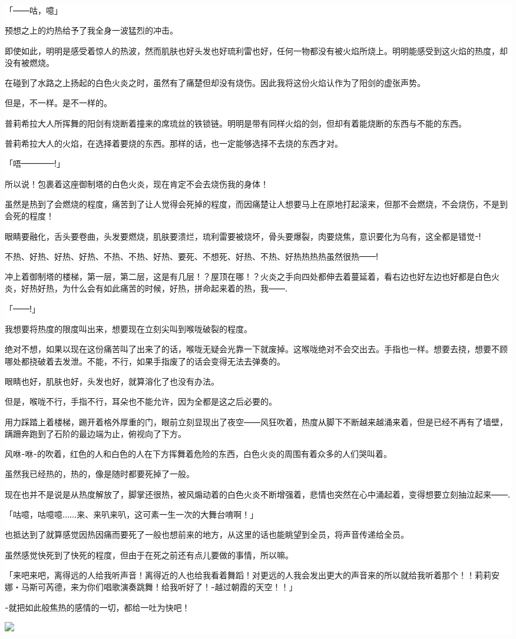 「——咕，噫」

预想之上的灼热给予了我全身一波猛烈的冲击。

即使如此，明明是感受着惊人的热波，然而肌肤也好头发也好琉利雷也好，任何一物都没有被火焰所烧上。明明能感受到这火焰的热度，却没有被燃烧。

在碰到了水路之上扬起的白色火炎之时，虽然有了痛楚但却没有烧伤。因此我将这份火焰认作为了阳剑的虚张声势。

但是，不一样。是不一样的。

普莉希拉大人所挥舞的阳剑有烧断着撞来的席琉丝的铁锁链。明明是带有同样火焰的剑，但却有着能烧断的东西与不能的东西。

普莉希拉大人的火焰，在选择着要烧的东西。那样的话，也一定能够选择不去烧的东西才对。

「唔————!」

所以说！包裹着这座御制塔的白色火炎，现在肯定不会去烧伤我的身体！

虽然是热到了会燃烧的程度，痛苦到了让人觉得会死掉的程度，而因痛楚让人想要马上在原地打起滚来，但那不会燃烧，不会烧伤，不是到会死的程度！

眼睛要融化，舌头要卷曲，头发要燃烧，肌肤要溃烂，琉利雷要被烧坏，骨头要爆裂，肉要烧焦，意识要化为乌有，这全都是错觉-!

不热、好热、好热、好热、不热、不热、好热、要死、不想死、好热、不热、好热热热热虽然很热——!

冲上着御制塔的楼梯，第一层，第二层，这是有几层！？屋顶在哪！？火炎之手向四处都伸去着蔓延着，看右边也好左边也好都是白色火炎，好热好热，为什么会有如此痛苦的时候，好热，拼命起来着的热，我——.

「——!」

我想要将热度的限度叫出来，想要现在立刻尖叫到喉咙破裂的程度。

绝对不想，如果以现在这份痛苦叫了出来了的话，喉咙无疑会光靠一下就废掉。这喉咙绝对不会交出去。手指也一样。想要去挠，想要不顾哪处都挠破着去发泄。不能，不行，如果手指废了的话会变得无法去弹奏的。

眼睛也好，肌肤也好，头发也好，就算溶化了也没有办法。

但是，喉咙不行，手指不行，耳朵也不能允许，因为全都是这之后必要的。

用力踩踏上着楼梯，踢开着格外厚重的门，眼前立刻显现出了夜空——风狂吹着，热度从脚下不断越来越涌来着，但是已经不再有了墙壁，蹒跚奔跑到了石阶的最边端为止，俯视向了下方。

风咻-咻-的吹着，红色的人和白色的人在下方挥舞着危险的东西，白色火炎的周围有着众多的人们哭叫着。

虽然我已经热的，热的，像是随时都要死掉了一般。

现在也并不是说是从热度解放了，脚掌还很热，被风煽动着的白色火炎不断增强着，悲情也突然在心中涌起着，变得想要立刻抽泣起来——.

「咕噫，咕噫噫……来、来叭来叭，这可素一生一次的大舞台唷啊！」

也抵达到了就算感觉因热因痛而要死了一般也想前来的地方，从这里的话也能眺望到全员，将声音传递给全员。

虽然感觉快死到了快死的程度，但由于在死之前还有点儿要做的事情，所以嘛。

「来吧来吧，离得远的人给我听声音！离得近的人也给我看着舞蹈！对更远的人我会发出更大的声音来的所以就给我听着那个！！莉莉安娜・马斯可芮德，来为你们唱歌演奏跳舞！给我听好了！-越过朝霞的天空！！」

-就把如此般焦热的感情的一切，都给一吐为快吧！

![](/res/imgs/article/chapter050/50.png)
